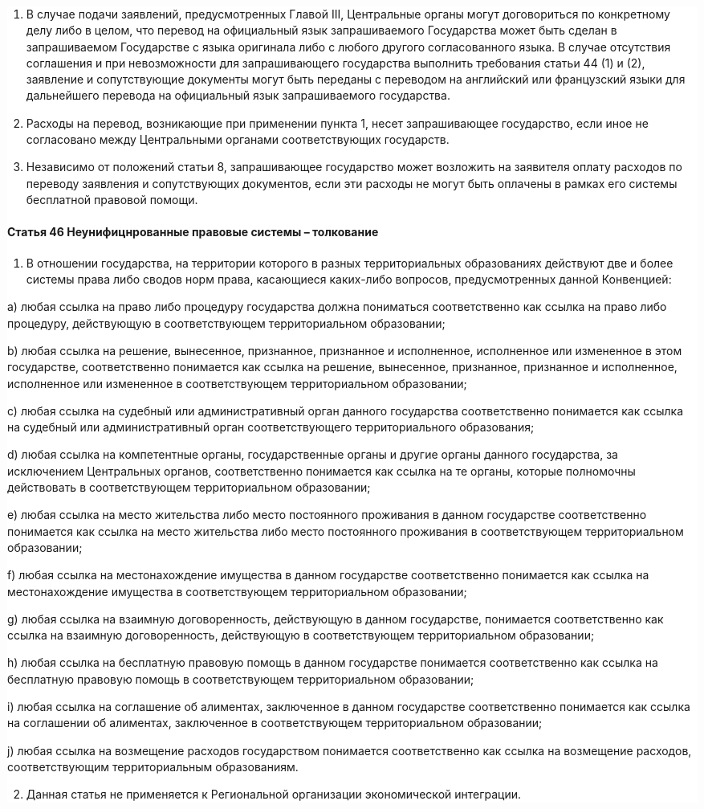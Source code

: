 1. В случае подачи заявлений, предусмотренных Главой III, Центральные органы могут договориться по конкретному делу либо в целом, что перевод на официальный язык запрашиваемого Государства может быть сделан в запрашиваемом Государстве с языка оригинала либо с любого другого согласованного языка. В случае отсутствия соглашения и при невозможности для запрашивающего государства выполнить требования статьи 44 (1) и (2), заявление и сопутствующие документы могут быть переданы с переводом на английский или французский языки для дальнейшего перевода на официальный язык запрашиваемого государства.

2. Расходы на перевод, возникающие при применении пункта 1, несет запрашивающее государство, если иное не согласовано между Центральными органами соответствующих государств.

3. Независимо от положений статьи 8, запрашивающее государство может возложить на заявителя оплату расходов по переводу заявления и сопутствующих документов, если эти расходы не могут быть оплачены в рамках его системы бесплатной правовой помощи.

#### Статья 46 Неунифицнрованные правовые системы – толкование

1. В отношении государства, на территории которого в разных территориальных образованиях действуют две и более системы права либо сводов норм права, касающиеся каких-либо вопросов, предусмотренных данной Конвенцией:

а) любая ссылка на право либо процедуру государства должна пониматься соответственно как ссылка на право либо процедуру, действующую в соответствующем территориальном образовании;

b) любая ссылка на решение, вынесенное, признанное, признанное и исполненное, исполненное или измененное в этом государстве, соответственно понимается как ссылка на решение, вынесенное, признанное, признанное и исполненное, исполненное или измененное в соответствующем территориальном образовании;

c) любая ссылка на судебный или административный орган данного государства соответственно понимается как ссылка на судебный или административный орган соответствующего территориального образования;

d) любая ссылка на компетентные органы, государственные органы и другие органы данного государства, за исключением Центральных органов, соответственно понимается как ссылка на те органы, которые полномочны действовать в соответствующем территориальном образовании;

e) любая ссылка на место жительства либо место постоянного проживания в данном государстве соответственно понимается как ссылка на место жительства либо место постоянного проживания в соответствующем территориальном образовании;

f) любая ссылка на местонахождение имущества в данном государстве соответственно понимается как ссылка на местонахождение имущества в соответствующем территориальном образовании;

g) любая ссылка на взаимную договоренность, действующую в данном государстве, понимается соответственно как ссылка на взаимную договоренность, действующую в соответствующем территориальном образовании;

h) любая ссылка на бесплатную правовую помощь в данном государстве понимается соответственно как ссылка на бесплатную правовую помощь в соответствующем территориальном образовании;

i) любая ссылка на соглашение об алиментах, заключенное в данном государстве соответственно понимается как ссылка на соглашении об алиментах, заключенное в соответствующем территориальном образовании;

j) любая ссылка на возмещение расходов государством понимается соответственно как ссылка на возмещение расходов, соответствующим территориальным образованиям.

2. Данная статья не применяется к Региональной организации экономической интеграции.
